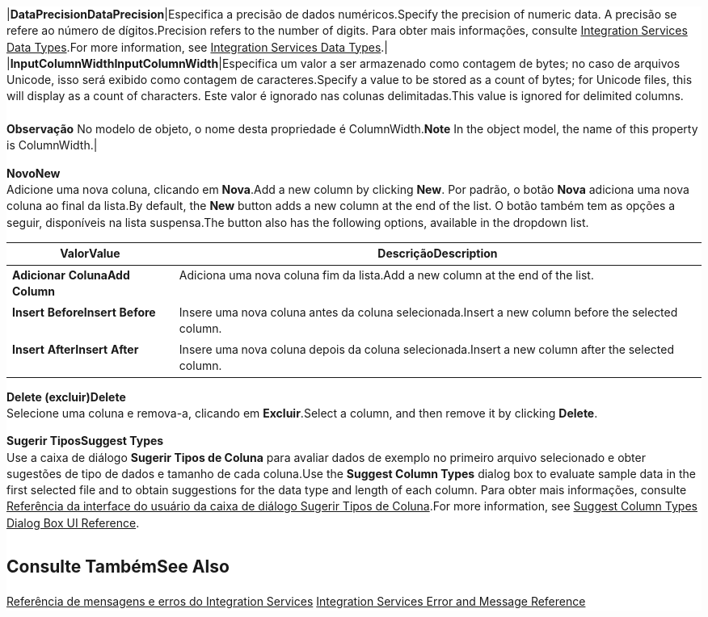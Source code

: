 |<span data-ttu-id="85d5a-157">**DataPrecision**</span><span class="sxs-lookup"><span data-stu-id="85d5a-157">**DataPrecision**</span></span>|<span data-ttu-id="85d5a-158">Especifica a precisão de dados numéricos.</span><span class="sxs-lookup"><span data-stu-id="85d5a-158">Specify the precision of numeric data.</span></span> <span data-ttu-id="85d5a-159">A precisão se refere ao número de dígitos.</span><span class="sxs-lookup"><span data-stu-id="85d5a-159">Precision refers to the number of digits.</span></span> <span data-ttu-id="85d5a-160">Para obter mais informações, consulte [Integration Services Data Types](data-flow/integration-services-data-types.md).</span><span class="sxs-lookup"><span data-stu-id="85d5a-160">For more information, see [Integration Services Data Types](data-flow/integration-services-data-types.md).</span></span>|  
|<span data-ttu-id="85d5a-161">**InputColumnWidth**</span><span class="sxs-lookup"><span data-stu-id="85d5a-161">**InputColumnWidth**</span></span>|<span data-ttu-id="85d5a-162">Especifica um valor a ser armazenado como contagem de bytes; no caso de arquivos Unicode, isso será exibido como contagem de caracteres.</span><span class="sxs-lookup"><span data-stu-id="85d5a-162">Specify a value to be stored as a count of bytes; for Unicode files, this will display as a count of characters.</span></span> <span data-ttu-id="85d5a-163">Este valor é ignorado nas colunas delimitadas.</span><span class="sxs-lookup"><span data-stu-id="85d5a-163">This value is ignored for delimited columns.</span></span><br /><br /> <span data-ttu-id="85d5a-164">**Observação** No modelo de objeto, o nome desta propriedade é ColumnWidth.</span><span class="sxs-lookup"><span data-stu-id="85d5a-164">**Note** In the object model, the name of this property is ColumnWidth.</span></span>|  
  
 <span data-ttu-id="85d5a-165">**Novo**</span><span class="sxs-lookup"><span data-stu-id="85d5a-165">**New**</span></span>  
 <span data-ttu-id="85d5a-166">Adicione uma nova coluna, clicando em **Nova**.</span><span class="sxs-lookup"><span data-stu-id="85d5a-166">Add a new column by clicking **New**.</span></span> <span data-ttu-id="85d5a-167">Por padrão, o botão **Nova** adiciona uma nova coluna ao final da lista.</span><span class="sxs-lookup"><span data-stu-id="85d5a-167">By default, the **New** button adds a new column at the end of the list.</span></span> <span data-ttu-id="85d5a-168">O botão também tem as opções a seguir, disponíveis na lista suspensa.</span><span class="sxs-lookup"><span data-stu-id="85d5a-168">The button also has the following options, available in the dropdown list.</span></span>  
  
|<span data-ttu-id="85d5a-169">Valor</span><span class="sxs-lookup"><span data-stu-id="85d5a-169">Value</span></span>|<span data-ttu-id="85d5a-170">Descrição</span><span class="sxs-lookup"><span data-stu-id="85d5a-170">Description</span></span>|  
|-----------|-----------------|  
|<span data-ttu-id="85d5a-171">**Adicionar Coluna**</span><span class="sxs-lookup"><span data-stu-id="85d5a-171">**Add Column**</span></span>|<span data-ttu-id="85d5a-172">Adiciona uma nova coluna fim da lista.</span><span class="sxs-lookup"><span data-stu-id="85d5a-172">Add a new column at the end of the list.</span></span>|  
|<span data-ttu-id="85d5a-173">**Insert Before**</span><span class="sxs-lookup"><span data-stu-id="85d5a-173">**Insert Before**</span></span>|<span data-ttu-id="85d5a-174">Insere uma nova coluna antes da coluna selecionada.</span><span class="sxs-lookup"><span data-stu-id="85d5a-174">Insert a new column before the selected column.</span></span>|  
|<span data-ttu-id="85d5a-175">**Insert After**</span><span class="sxs-lookup"><span data-stu-id="85d5a-175">**Insert After**</span></span>|<span data-ttu-id="85d5a-176">Insere uma nova coluna depois da coluna selecionada.</span><span class="sxs-lookup"><span data-stu-id="85d5a-176">Insert a new column after the selected column.</span></span>|  
  
 <span data-ttu-id="85d5a-177">**Delete (excluir)**</span><span class="sxs-lookup"><span data-stu-id="85d5a-177">**Delete**</span></span>  
 <span data-ttu-id="85d5a-178">Selecione uma coluna e remova-a, clicando em **Excluir**.</span><span class="sxs-lookup"><span data-stu-id="85d5a-178">Select a column, and then remove it by clicking **Delete**.</span></span>  
  
 <span data-ttu-id="85d5a-179">**Sugerir Tipos**</span><span class="sxs-lookup"><span data-stu-id="85d5a-179">**Suggest Types**</span></span>  
 <span data-ttu-id="85d5a-180">Use a caixa de diálogo **Sugerir Tipos de Coluna** para avaliar dados de exemplo no primeiro arquivo selecionado e obter sugestões de tipo de dados e tamanho de cada coluna.</span><span class="sxs-lookup"><span data-stu-id="85d5a-180">Use the **Suggest Column Types** dialog box to evaluate sample data in the first selected file and to obtain suggestions for the data type and length of each column.</span></span> <span data-ttu-id="85d5a-181">Para obter mais informações, consulte [Referência da interface do usuário da caixa de diálogo Sugerir Tipos de Coluna](connection-manager/suggest-column-types-dialog-box-ui-reference.md).</span><span class="sxs-lookup"><span data-stu-id="85d5a-181">For more information, see [Suggest Column Types Dialog Box UI Reference](connection-manager/suggest-column-types-dialog-box-ui-reference.md).</span></span>  
  
## <a name="see-also"></a><span data-ttu-id="85d5a-182">Consulte Também</span><span class="sxs-lookup"><span data-stu-id="85d5a-182">See Also</span></span>  
 <span data-ttu-id="85d5a-183">[Referência de mensagens e erros do Integration Services](../../2014/integration-services/integration-services-error-and-message-reference.md) </span><span class="sxs-lookup"><span data-stu-id="85d5a-183">[Integration Services Error and Message Reference](../../2014/integration-services/integration-services-error-and-message-reference.md) </span></span>  